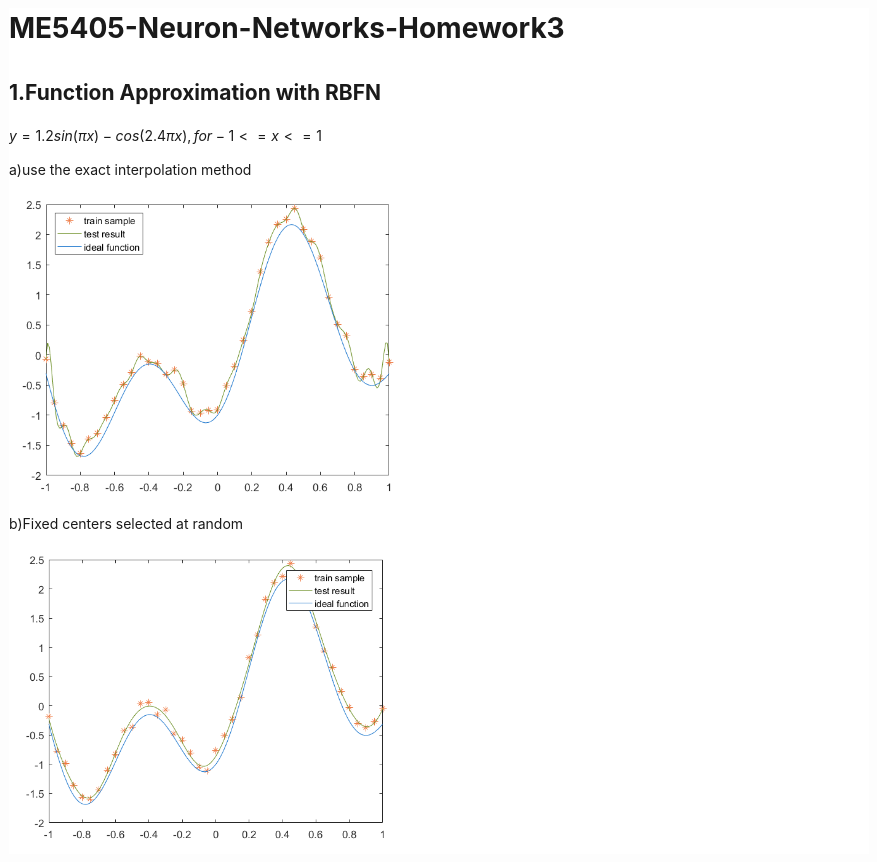 # ME5405-Neuron-Networks-Homework3

## 1.Function Approximation with RBFN <br>

$y=1.2sin(πx)-cos(2.4πx), for -1<=x<=1$ <br>

a)use the exact interpolation method <br>

<img src="figures/RBFNa.png" alt="trajectory1" width="400" height="300"> <br>

b)Fixed centers selected at random <br>

<img src="figures/RBFNb.png" alt="trajectory1" width="400" height="300"> <br>
